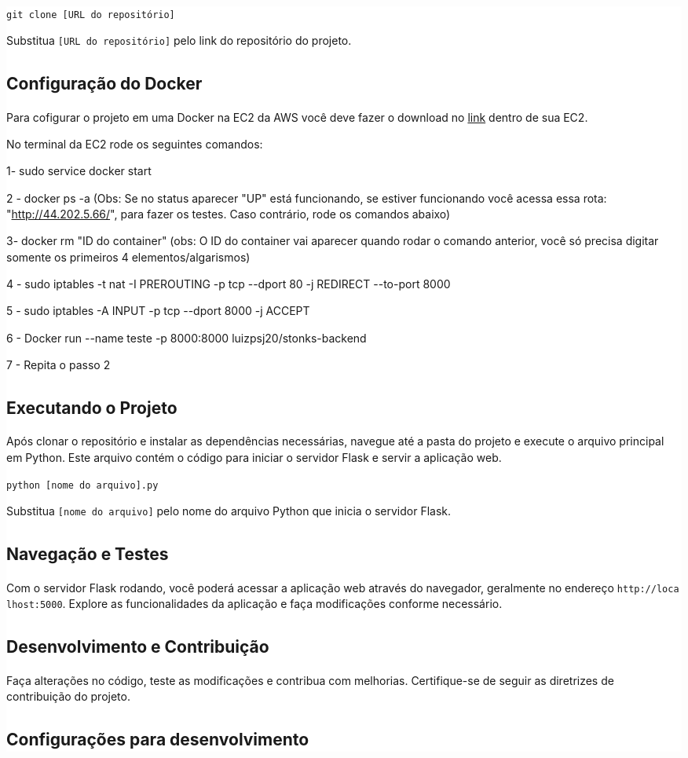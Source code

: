 ```
git clone [URL do repositório]
```

Substitua `[URL do repositório]` pelo link do repositório do projeto.

## Configuração do Docker

Para cofigurar o projeto em uma Docker na EC2 da AWS você deve fazer o download no [link](https://github.com/2023M7T1-Inteli/Grupo-4/blob/main/codigo_mvp_basico/sprint_4_codigo_mvp/backend/aplication/Dockerfile) dentro de sua EC2.

No terminal da EC2 rode os seguintes comandos:

1- sudo service docker start

2 - docker ps -a
(Obs: Se no status aparecer "UP" está funcionando, se estiver funcionando você acessa essa rota: "http://44.202.5.66/", para fazer os testes. Caso contrário, rode os comandos abaixo)

3- docker rm "ID do container"
(obs: O ID do container vai aparecer quando rodar o comando anterior, você só precisa digitar somente os primeiros 4 elementos/algarismos)

4 - sudo iptables -t nat -I PREROUTING -p tcp --dport 80 -j REDIRECT --to-port 8000

5 - sudo iptables -A INPUT -p tcp --dport 8000 -j ACCEPT

6 - Docker run --name teste -p 8000:8000 luizpsj20/stonks-backend

7 - Repita o passo 2

## Executando o Projeto

Após clonar o repositório e instalar as dependências necessárias, navegue até a pasta do projeto e execute o arquivo principal em Python. Este arquivo contém o código para iniciar o servidor Flask e servir a aplicação web.

```
python [nome do arquivo].py
```

Substitua `[nome do arquivo]` pelo nome do arquivo Python que inicia o servidor Flask.

## Navegação e Testes

Com o servidor Flask rodando, você poderá acessar a aplicação web através do navegador, geralmente no endereço `http://localhost:5000`. Explore as funcionalidades da aplicação e faça modificações conforme necessário.

## Desenvolvimento e Contribuição

Faça alterações no código, teste as modificações e contribua com melhorias. Certifique-se de seguir as diretrizes de contribuição do projeto.

## Configurações para desenvolvimento
